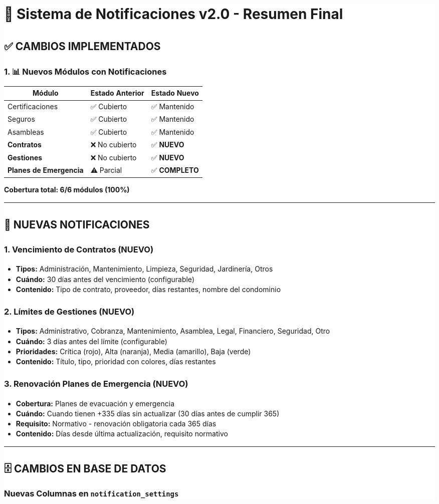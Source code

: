 # 📧 Sistema de Notificaciones v2.0 - Resumen Final

## ✅ CAMBIOS IMPLEMENTADOS

### 1. 📊 Nuevos Módulos con Notificaciones

| Módulo | Estado Anterior | Estado Nuevo |
|--------|----------------|--------------|
| Certificaciones | ✅ Cubierto | ✅ Mantenido |
| Seguros | ✅ Cubierto | ✅ Mantenido |
| Asambleas | ✅ Cubierto | ✅ Mantenido |
| **Contratos** | ❌ No cubierto | ✅ **NUEVO** |
| **Gestiones** | ❌ No cubierto | ✅ **NUEVO** |
| **Planes de Emergencia** | ⚠️ Parcial | ✅ **COMPLETO** |

**Cobertura total: 6/6 módulos (100%)**

---

## 📄 NUEVAS NOTIFICACIONES

### 1. Vencimiento de Contratos (NUEVO)
- **Tipos:** Administración, Mantenimiento, Limpieza, Seguridad, Jardinería, Otros
- **Cuándo:** 30 días antes del vencimiento (configurable)
- **Contenido:** Tipo de contrato, proveedor, días restantes, nombre del condominio

### 2. Límites de Gestiones (NUEVO)
- **Tipos:** Administrativo, Cobranza, Mantenimiento, Asamblea, Legal, Financiero, Seguridad, Otro
- **Cuándo:** 3 días antes del límite (configurable)
- **Prioridades:** Crítica (rojo), Alta (naranja), Media (amarillo), Baja (verde)
- **Contenido:** Título, tipo, prioridad con colores, días restantes

### 3. Renovación Planes de Emergencia (NUEVO)
- **Cobertura:** Planes de evacuación y emergencia
- **Cuándo:** Cuando tienen +335 días sin actualizar (30 días antes de cumplir 365)
- **Requisito:** Normativo - renovación obligatoria cada 365 días
- **Contenido:** Días desde última actualización, requisito normativo

---

## 🗄️ CAMBIOS EN BASE DE DATOS

### Nuevas Columnas en `notification_settings`
